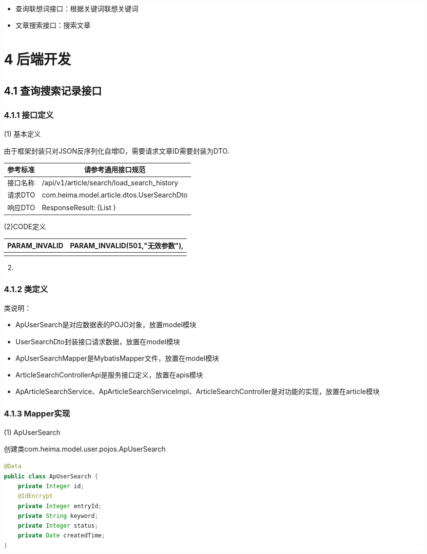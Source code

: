 -   查询联想词接口：根据关键词联想关键词

-   文章搜索接口：搜索文章

# 4 后端开发

## 4.1 查询搜索记录接口

### 4.1.1 接口定义

(1) 基本定义

由于框架封装只对JSON反序列化自增ID，需要请求文章ID需要封装为DTO.

| 参考标准 | 请参考通用接口规范                         |
| :------- | ------------------------------------------ |
| 接口名称 | /api/v1/article/search/load_search_history |
| 请求DTO  | com.heima.model.article.dtos.UserSearchDto |
| 响应DTO  | ResponseResult:   {List<ApUserSearch>  }   |

(2)CODE定义

| PARAM_INVALID | PARAM_INVALID(501,"无效参数"), |
| ------------- | ------------------------------ |
|               |                                |

2. 

### 4.1.2 类定义

类说明：

-   ApUserSearch是对应数据表的POJO对象，放置model模块

-   UserSearchDto封装接口请求数据，放置在model模块

-   ApUserSearchMapper是MybatisMapper文件，放置在model模块

-   ArticleSearchControllerApi是服务接口定义，放置在apis模块

-   ApArticleSearchService、ApArticleSearchServiceImpl、ArticleSearchController是对功能的实现，放置在article模块

### 4.1.3 Mapper实现

(1) ApUserSearch

创建类com.heima.model.user.pojos.ApUserSearch

```java
@Data
public class ApUserSearch {
    private Integer id;
    @IdEncrypt
    private Integer entryId;
    private String keyword;
    private Integer status;
    private Date createdTime;
}
```
